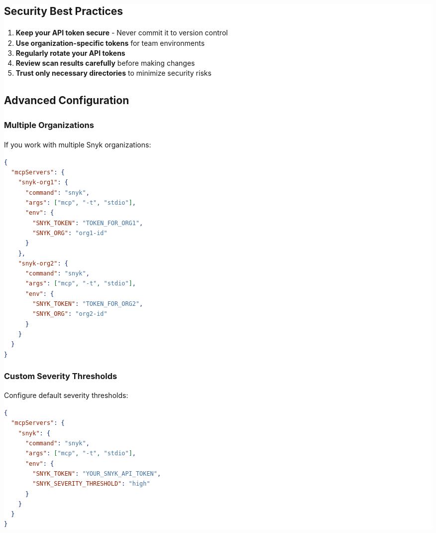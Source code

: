 ## Security Best Practices

1. **Keep your API token secure** - Never commit it to version control
2. **Use organization-specific tokens** for team environments
3. **Regularly rotate your API tokens**
4. **Review scan results carefully** before making changes
5. **Trust only necessary directories** to minimize security risks

## Advanced Configuration

### Multiple Organizations

If you work with multiple Snyk organizations:

```json
{
  "mcpServers": {
    "snyk-org1": {
      "command": "snyk",
      "args": ["mcp", "-t", "stdio"],
      "env": {
        "SNYK_TOKEN": "TOKEN_FOR_ORG1",
        "SNYK_ORG": "org1-id"
      }
    },
    "snyk-org2": {
      "command": "snyk",
      "args": ["mcp", "-t", "stdio"],
      "env": {
        "SNYK_TOKEN": "TOKEN_FOR_ORG2",
        "SNYK_ORG": "org2-id"
      }
    }
  }
}
```

### Custom Severity Thresholds

Configure default severity thresholds:

```json
{
  "mcpServers": {
    "snyk": {
      "command": "snyk",
      "args": ["mcp", "-t", "stdio"],
      "env": {
        "SNYK_TOKEN": "YOUR_SNYK_API_TOKEN",
        "SNYK_SEVERITY_THRESHOLD": "high"
      }
    }
  }
}
```
